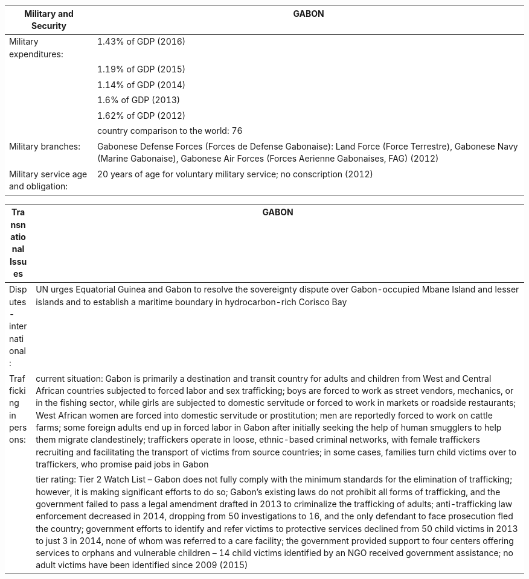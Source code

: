 | Military and Security | GABON |
| --- | --- |
| Military expenditures: | 1.43% of GDP (2016) |
| | 1.19% of GDP (2015) |
| | 1.14% of GDP (2014) |
| | 1.6% of GDP (2013) |
| | 1.62% of GDP (2012) |
| | country comparison to the world: 76 |
| Military branches: | Gabonese Defense Forces (Forces de Defense Gabonaise): Land Force (Force Terrestre), Gabonese Navy (Marine Gabonaise), Gabonese Air Forces (Forces Aerienne Gabonaises, FAG) (2012) |
| Military service age and obligation: | 20 years of age for voluntary military service; no conscription (2012) |

| Transnational Issues | GABON |
| --- | --- |
| Disputes - international: | UN urges Equatorial Guinea and Gabon to resolve the sovereignty dispute over Gabon-occupied Mbane Island and lesser islands and to establish a maritime boundary in hydrocarbon-rich Corisco Bay |
| Trafficking in persons: | current situation: Gabon is primarily a destination and transit country for adults and children from West and Central African countries subjected to forced labor and sex trafficking; boys are forced to work as street vendors, mechanics, or in the fishing sector, while girls are subjected to domestic servitude or forced to work in markets or roadside restaurants; West African women are forced into domestic servitude or prostitution; men are reportedly forced to work on cattle farms; some foreign adults end up in forced labor in Gabon after initially seeking the help of human smugglers to help them migrate clandestinely; traffickers operate in loose, ethnic-based criminal networks, with female traffickers recruiting and facilitating the transport of victims from source countries; in some cases, families turn child victims over to traffickers, who promise paid jobs in Gabon |
| | tier rating: Tier 2 Watch List – Gabon does not fully comply with the minimum standards for the elimination of trafficking; however, it is making significant efforts to do so; Gabon’s existing laws do not prohibit all forms of trafficking, and the government failed to pass a legal amendment drafted in 2013 to criminalize the trafficking of adults; anti-trafficking law enforcement decreased in 2014, dropping from 50 investigations to 16, and the only defendant to face prosecution fled the country; government efforts to identify and refer victims to protective services declined from 50 child victims in 2013 to just 3 in 2014, none of whom was referred to a care facility; the government provided support to four centers offering services to orphans and vulnerable children – 14 child victims identified by an NGO received government assistance; no adult victims have been identified since 2009 (2015) |
